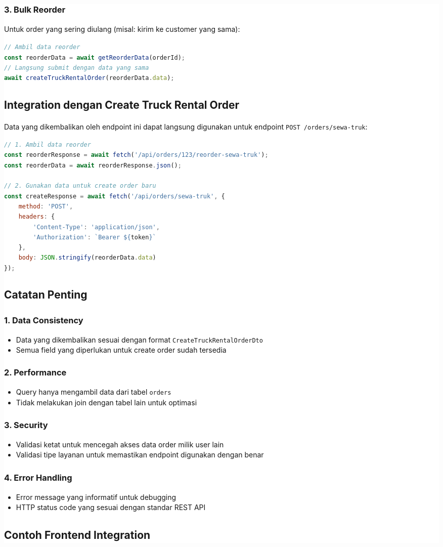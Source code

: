 ### 3. **Bulk Reorder**
Untuk order yang sering diulang (misal: kirim ke customer yang sama):
```javascript
// Ambil data reorder
const reorderData = await getReorderData(orderId);
// Langsung submit dengan data yang sama
await createTruckRentalOrder(reorderData.data);
```

## Integration dengan Create Truck Rental Order

Data yang dikembalikan oleh endpoint ini dapat langsung digunakan untuk endpoint `POST /orders/sewa-truk`:

```javascript
// 1. Ambil data reorder
const reorderResponse = await fetch('/api/orders/123/reorder-sewa-truk');
const reorderData = await reorderResponse.json();

// 2. Gunakan data untuk create order baru
const createResponse = await fetch('/api/orders/sewa-truk', {
    method: 'POST',
    headers: {
        'Content-Type': 'application/json',
        'Authorization': `Bearer ${token}`
    },
    body: JSON.stringify(reorderData.data)
});
```

## Catatan Penting

### 1. **Data Consistency**
- Data yang dikembalikan sesuai dengan format `CreateTruckRentalOrderDto`
- Semua field yang diperlukan untuk create order sudah tersedia

### 2. **Performance**
- Query hanya mengambil data dari tabel `orders`
- Tidak melakukan join dengan tabel lain untuk optimasi

### 3. **Security**
- Validasi ketat untuk mencegah akses data order milik user lain
- Validasi tipe layanan untuk memastikan endpoint digunakan dengan benar

### 4. **Error Handling**
- Error message yang informatif untuk debugging
- HTTP status code yang sesuai dengan standar REST API

## Contoh Frontend Integration
